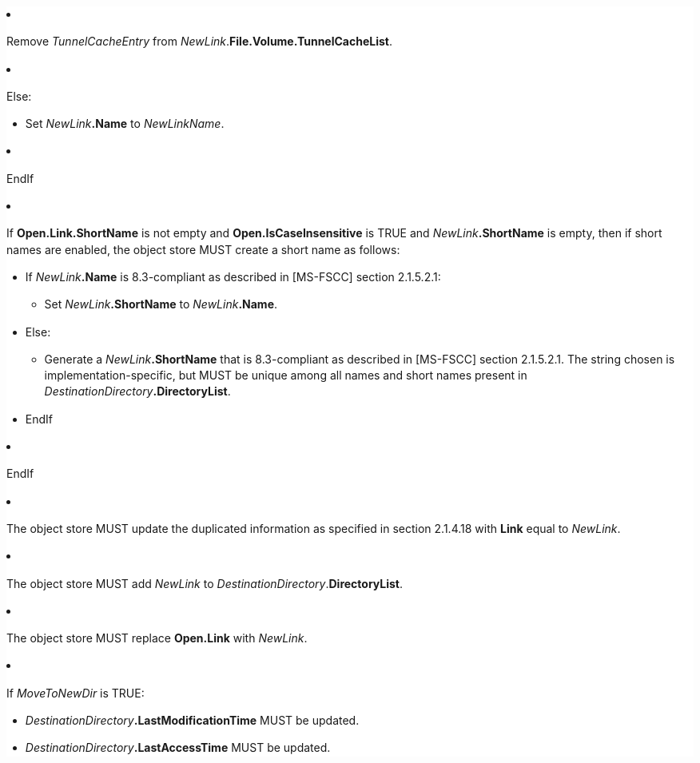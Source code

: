 </li><li><p><span><span> 
</span></span>Remove <i>TunnelCacheEntry</i> from <i>NewLink</i>.<b>File.Volume.TunnelCacheList</b>.</p>

</li></ul></li><li><p><span><span>  </span></span>Else:</p>

<ul><li><p><span><span> 
</span></span>Set <i>NewLink</i><b>.Name</b> to <i>NewLinkName</i>.</p>

</li></ul></li><li><p><span><span>  </span></span>EndIf</p>

</li><li><p><span><span>  </span></span>If <b>Open.Link.ShortName</b>
is not empty and <b>Open.IsCaseInsensitive</b> is TRUE and <i>NewLink</i><b>.ShortName</b>
is empty, then if short names are enabled, the object store MUST create a short
name as follows:</p>

<ul><li><p><span><span> 
</span></span>If <i>NewLink</i><b>.Name</b> is 8.3-compliant as described in
[MS-FSCC] section <mshelp:link keywords="18e63b13-ba43-4f5f-a5b7-11e871b71f14" tabindex="0">2.1.5.2.1</mshelp:link>:</p>

<ul><li><p><span><span> 
</span></span>Set <i>NewLink</i><b>.ShortName</b> to <i>NewLink</i><b>.Name</b>.</p>

</li></ul></li><li><p><span><span> 
</span></span>Else:</p>

<ul><li><p><span><span> 
</span></span>Generate a <i>NewLink</i><b>.ShortName</b> that is 8.3-compliant
as described in [MS-FSCC] section 2.1.5.2.1. The string chosen is implementation-specific,
but MUST be unique among all names and short names present in <i>DestinationDirectory</i><b>.DirectoryList</b>.</p>

</li></ul></li><li><p><span><span> 
</span></span>EndIf</p>

</li></ul></li><li><p><span><span>  </span></span>EndIf</p>

</li><li><p><span><span>  </span></span>The
object store MUST update the duplicated information as specified in section
2.1.4.18 with <b>Link</b> equal to <i>NewLink</i>.</p>

</li><li><p><span><span>  </span></span>The
object store MUST add <i>NewLink</i> to <i>DestinationDirectory</i>.<b>DirectoryList</b>.</p>

</li><li><p><span><span>  </span></span>The
object store MUST replace <b>Open.Link</b> with <i>NewLink</i>.</p>

</li><li><p><span><span>  </span></span>If <i>MoveToNewDir</i>
is TRUE:</p>

<ul><li><p><span><span> 
</span></span><i>DestinationDirectory</i><b>.LastModificationTime</b> MUST be
updated.</p>

</li><li><p><span><span> 
</span></span><i>DestinationDirectory</i><b>.LastAccessTime</b> MUST be
updated.</p>
